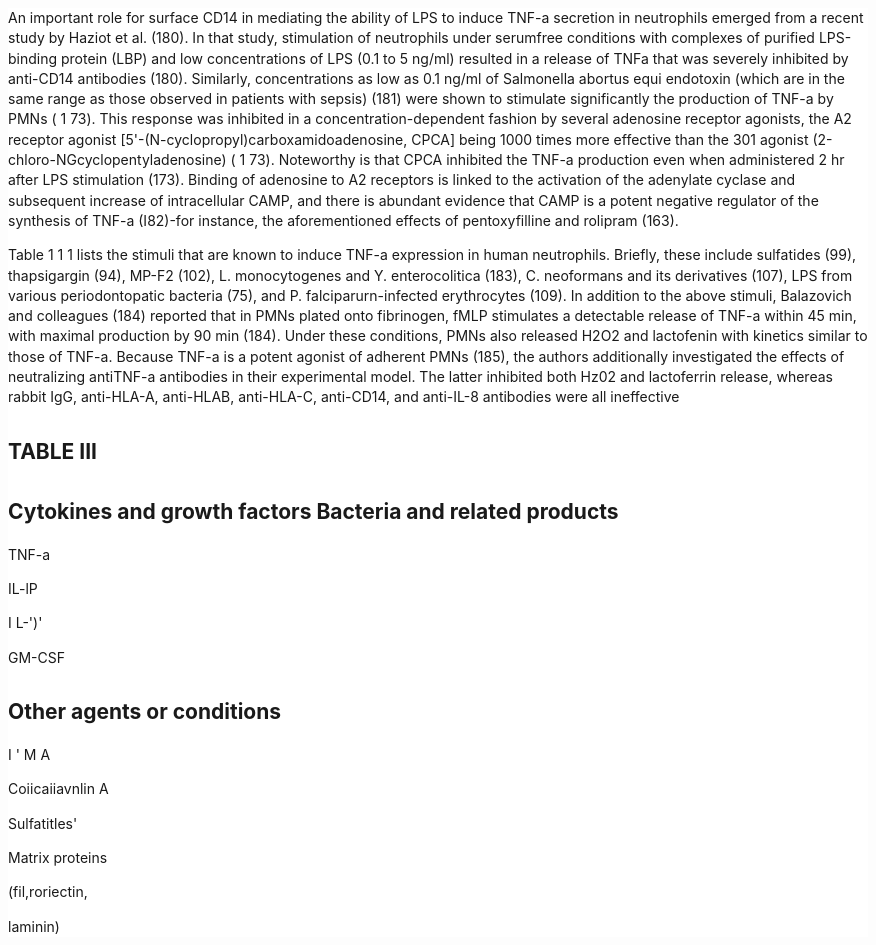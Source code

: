 An  important role for surface CD14 in mediating the ability of  LPS to induce TNF-a secretion in neutrophils  emerged from a recent study by Haziot et al. (180). In that study, stimulation of neutrophils under serumfree conditions with complexes of purified LPS-binding protein (LBP)  and low concentrations of LPS (0.1 to 5 ng/ml) resulted  in a release of TNFa that  was  severely inhibited by  anti-CD14  antibodies (180). Similarly, concentrations as low as 0.1 ng/ml of  Salmonella abortus equi endotoxin (which are in  the  same range  as those  observed in  patients  with  sepsis) (181) were shown to stimulate significantly the production  of TNF-a by PMNs ( 1 73). This response was inhibited  in  a concentration-dependent fashion by  several adenosine  receptor  agonists, the  A2  receptor  agonist [5'-(N-cyclopropyl)carboxamidoadenosine, CPCA] being 1000 times more effective than  the  301 agonist (2-chloro-NGcyclopentyladenosine) ( 1 73). Noteworthy is  that  CPCA inhibited  the  TNF-a production  even when administered 2 hr after LPS stimulation (173). Binding of adenosine to A2 receptors is linked to the activation of the adenylate cyclase  and subsequent increase of intracellular CAMP,  and there is abundant evidence that CAMP is  a  potent  negative regulator  of  the  synthesis of  TNF-a (I82)-for instance, the aforementioned  effects of pentoxyfilline and rolipram (163).

Table 1 1 1  lists the stimuli that  are known to induce TNF-a expression in human  neutrophils.  Briefly, these include sulfatides (99),  thapsigargin (94), MP-F2 (102), L. monocytogenes and Y. enterocolitica (183), C. neoformans  and its derivatives (107), LPS from various periodontopatic bacteria (75), and P. falciparurn-infected  erythrocytes (109). In addition to the above stimuli,  Balazovich  and  colleagues (184) reported  that  in  PMNs plated  onto fibrinogen, fMLP stimulates a detectable  release  of TNF-a within 45 min, with  maximal production  by  90  min  (184). Under  these conditions, PMNs also released H2O2  and lactofenin with kinetics similar to those of TNF-a. Because TNF-a is a potent agonist of adherent PMNs (185), the authors additionally investigated the effects of neutralizing antiTNF-a antibodies in their experimental model. The latter inhibited both Hz02  and lactoferrin release, whereas rabbit IgG, anti-HLA-A, anti-HLAB,  anti-HLA-C, anti-CD14, and anti-IL-8 antibodies were all ineffective

## TABLE III

## Cytokines and growth factors  Bacteria and related products

TNF-a

IL-lP

I L-')'

GM-CSF

## Other agents or conditions

I ' M A

Coiicaiiavnlin  A

Sulfatitles'

Matrix  proteins

(fil,roriectin,

laminin)
